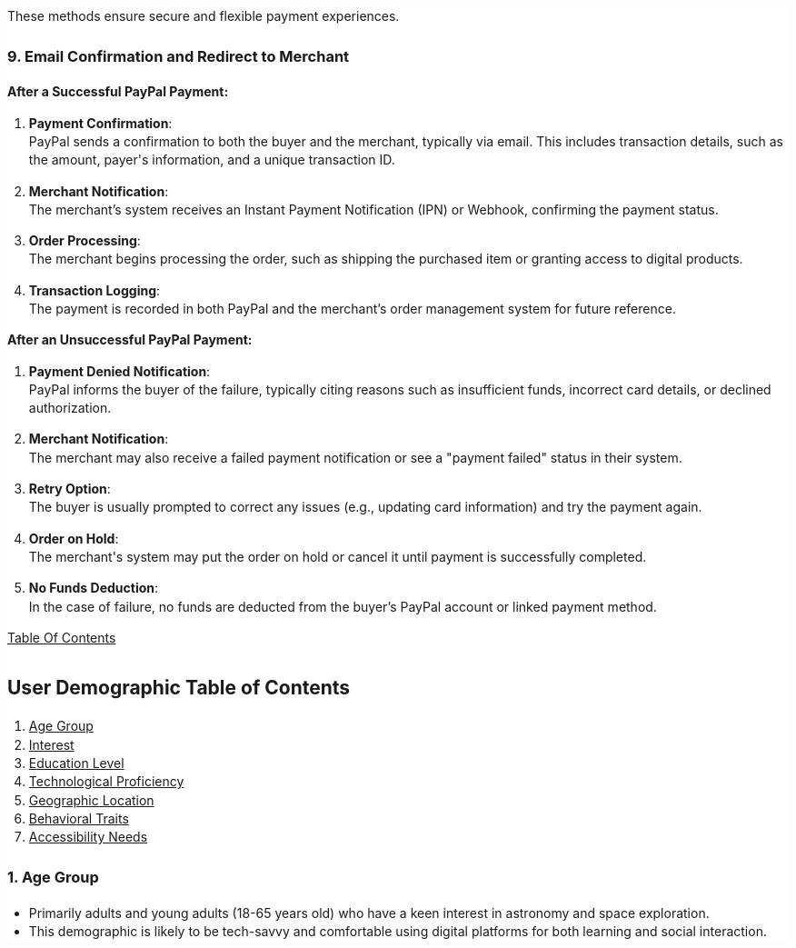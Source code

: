   These methods ensure secure and flexible payment experiences.

### 9. Email Confirmation and Redirect to Merchant
**After a Successful PayPal Payment:**

1. **Payment Confirmation**:  
   PayPal sends a confirmation to both the buyer and the merchant, typically via email. This includes transaction details, such as the amount, payer's information, and a unique transaction ID.

2. **Merchant Notification**:  
   The merchant’s system receives an Instant Payment Notification (IPN) or Webhook, confirming the payment status.

3. **Order Processing**:  
   The merchant begins processing the order, such as shipping the purchased item or granting access to digital products.

4. **Transaction Logging**:  
   The payment is recorded in both PayPal and the merchant’s order management system for future reference.

**After an Unsuccessful PayPal Payment:**

1. **Payment Denied Notification**:  
   PayPal informs the buyer of the failure, typically citing reasons such as insufficient funds, incorrect card details, or declined authorization.

2. **Merchant Notification**:  
   The merchant may also receive a failed payment notification or see a "payment failed" status in their system.

3. **Retry Option**:  
   The buyer is usually prompted to correct any issues (e.g., updating card information) and try the payment again.

4. **Order on Hold**:  
   The merchant's system may put the order on hold or cancel it until payment is successfully completed.

5. **No Funds Deduction**:  
   In the case of failure, no funds are deducted from the buyer’s PayPal account or linked payment method.

[Table Of Contents](#table-of-contents)

## User Demographic Table of Contents
1. [Age Group](#1-age-group)
2. [Interest](#2-interest)
3. [Education Level](#3-education-level)
4. [Technological Proficiency](#4-technological-proficiency)
5. [Geographic Location](#5-geographic-location)
6. [Behavioral Traits](#6-behavioral-traits)
7. [Accessibility Needs](#7-accessibility-needs)

### 1. Age Group
- Primarily adults and young adults (18-65 years old) who have a keen interest in astronomy and space exploration.
- This demographic is likely to be tech-savvy and comfortable using digital platforms for both learning and social interaction.
